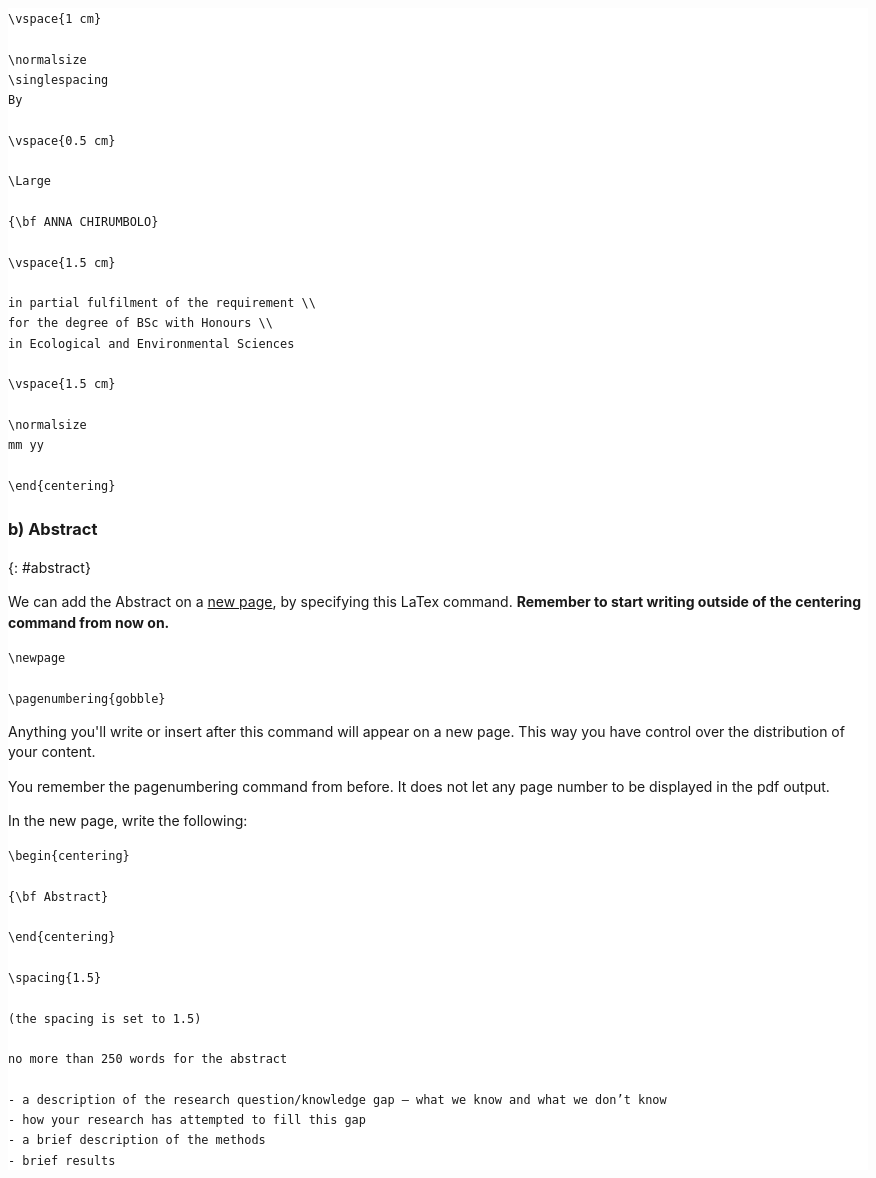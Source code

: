 ````
\vspace{1 cm}

\normalsize
\singlespacing
By

\vspace{0.5 cm}

\Large

{\bf ANNA CHIRUMBOLO}

\vspace{1.5 cm}

in partial fulfilment of the requirement \\
for the degree of BSc with Honours \\
in Ecological and Environmental Sciences

\vspace{1.5 cm}

\normalsize
mm yy

\end{centering}
````

<a name="subsect2"></a>

### b) Abstract
{: #abstract}

We can add the Abstract on a [new page](https://bookdown.org/yihui/rmarkdown-cookbook/pagebreaks.html), by specifying this LaTex command. **Remember to start writing outside of the centering command from now on.**

````
\newpage

\pagenumbering{gobble}
````

Anything you'll write or insert after this command will appear on a new page. This way you have control over the distribution of your content.

You remember the pagenumbering command from before. It does not let any page number to be displayed in the pdf output.

In the new page, write the following:

````
\begin{centering}

{\bf Abstract}

\end{centering}

\spacing{1.5}

(the spacing is set to 1.5)

no more than 250 words for the abstract

- a description of the research question/knowledge gap – what we know and what we don’t know
- how your research has attempted to fill this gap
- a brief description of the methods
- brief results
````